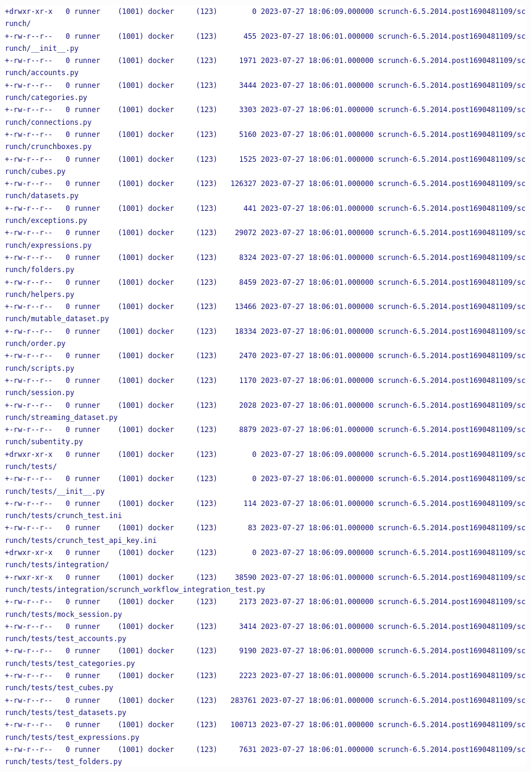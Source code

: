 ```diff
+drwxr-xr-x   0 runner    (1001) docker     (123)        0 2023-07-27 18:06:09.000000 scrunch-6.5.2014.post1690481109/scrunch/
+-rw-r--r--   0 runner    (1001) docker     (123)      455 2023-07-27 18:06:01.000000 scrunch-6.5.2014.post1690481109/scrunch/__init__.py
+-rw-r--r--   0 runner    (1001) docker     (123)     1971 2023-07-27 18:06:01.000000 scrunch-6.5.2014.post1690481109/scrunch/accounts.py
+-rw-r--r--   0 runner    (1001) docker     (123)     3444 2023-07-27 18:06:01.000000 scrunch-6.5.2014.post1690481109/scrunch/categories.py
+-rw-r--r--   0 runner    (1001) docker     (123)     3303 2023-07-27 18:06:01.000000 scrunch-6.5.2014.post1690481109/scrunch/connections.py
+-rw-r--r--   0 runner    (1001) docker     (123)     5160 2023-07-27 18:06:01.000000 scrunch-6.5.2014.post1690481109/scrunch/crunchboxes.py
+-rw-r--r--   0 runner    (1001) docker     (123)     1525 2023-07-27 18:06:01.000000 scrunch-6.5.2014.post1690481109/scrunch/cubes.py
+-rw-r--r--   0 runner    (1001) docker     (123)   126327 2023-07-27 18:06:01.000000 scrunch-6.5.2014.post1690481109/scrunch/datasets.py
+-rw-r--r--   0 runner    (1001) docker     (123)      441 2023-07-27 18:06:01.000000 scrunch-6.5.2014.post1690481109/scrunch/exceptions.py
+-rw-r--r--   0 runner    (1001) docker     (123)    29072 2023-07-27 18:06:01.000000 scrunch-6.5.2014.post1690481109/scrunch/expressions.py
+-rw-r--r--   0 runner    (1001) docker     (123)     8324 2023-07-27 18:06:01.000000 scrunch-6.5.2014.post1690481109/scrunch/folders.py
+-rw-r--r--   0 runner    (1001) docker     (123)     8459 2023-07-27 18:06:01.000000 scrunch-6.5.2014.post1690481109/scrunch/helpers.py
+-rw-r--r--   0 runner    (1001) docker     (123)    13466 2023-07-27 18:06:01.000000 scrunch-6.5.2014.post1690481109/scrunch/mutable_dataset.py
+-rw-r--r--   0 runner    (1001) docker     (123)    18334 2023-07-27 18:06:01.000000 scrunch-6.5.2014.post1690481109/scrunch/order.py
+-rw-r--r--   0 runner    (1001) docker     (123)     2470 2023-07-27 18:06:01.000000 scrunch-6.5.2014.post1690481109/scrunch/scripts.py
+-rw-r--r--   0 runner    (1001) docker     (123)     1170 2023-07-27 18:06:01.000000 scrunch-6.5.2014.post1690481109/scrunch/session.py
+-rw-r--r--   0 runner    (1001) docker     (123)     2028 2023-07-27 18:06:01.000000 scrunch-6.5.2014.post1690481109/scrunch/streaming_dataset.py
+-rw-r--r--   0 runner    (1001) docker     (123)     8879 2023-07-27 18:06:01.000000 scrunch-6.5.2014.post1690481109/scrunch/subentity.py
+drwxr-xr-x   0 runner    (1001) docker     (123)        0 2023-07-27 18:06:09.000000 scrunch-6.5.2014.post1690481109/scrunch/tests/
+-rw-r--r--   0 runner    (1001) docker     (123)        0 2023-07-27 18:06:01.000000 scrunch-6.5.2014.post1690481109/scrunch/tests/__init__.py
+-rw-r--r--   0 runner    (1001) docker     (123)      114 2023-07-27 18:06:01.000000 scrunch-6.5.2014.post1690481109/scrunch/tests/crunch_test.ini
+-rw-r--r--   0 runner    (1001) docker     (123)       83 2023-07-27 18:06:01.000000 scrunch-6.5.2014.post1690481109/scrunch/tests/crunch_test_api_key.ini
+drwxr-xr-x   0 runner    (1001) docker     (123)        0 2023-07-27 18:06:09.000000 scrunch-6.5.2014.post1690481109/scrunch/tests/integration/
+-rwxr-xr-x   0 runner    (1001) docker     (123)    38590 2023-07-27 18:06:01.000000 scrunch-6.5.2014.post1690481109/scrunch/tests/integration/scrunch_workflow_integration_test.py
+-rw-r--r--   0 runner    (1001) docker     (123)     2173 2023-07-27 18:06:01.000000 scrunch-6.5.2014.post1690481109/scrunch/tests/mock_session.py
+-rw-r--r--   0 runner    (1001) docker     (123)     3414 2023-07-27 18:06:01.000000 scrunch-6.5.2014.post1690481109/scrunch/tests/test_accounts.py
+-rw-r--r--   0 runner    (1001) docker     (123)     9190 2023-07-27 18:06:01.000000 scrunch-6.5.2014.post1690481109/scrunch/tests/test_categories.py
+-rw-r--r--   0 runner    (1001) docker     (123)     2223 2023-07-27 18:06:01.000000 scrunch-6.5.2014.post1690481109/scrunch/tests/test_cubes.py
+-rw-r--r--   0 runner    (1001) docker     (123)   283761 2023-07-27 18:06:01.000000 scrunch-6.5.2014.post1690481109/scrunch/tests/test_datasets.py
+-rw-r--r--   0 runner    (1001) docker     (123)   100713 2023-07-27 18:06:01.000000 scrunch-6.5.2014.post1690481109/scrunch/tests/test_expressions.py
+-rw-r--r--   0 runner    (1001) docker     (123)     7631 2023-07-27 18:06:01.000000 scrunch-6.5.2014.post1690481109/scrunch/tests/test_folders.py
```